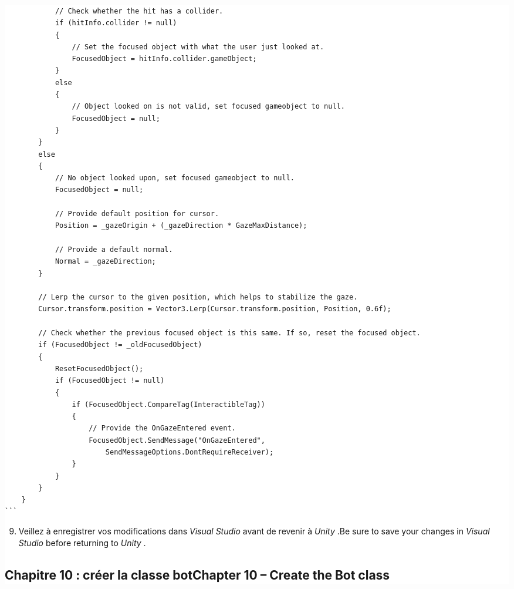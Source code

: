                 // Check whether the hit has a collider.
                if (hitInfo.collider != null)
                {
                    // Set the focused object with what the user just looked at.
                    FocusedObject = hitInfo.collider.gameObject;
                }
                else
                {
                    // Object looked on is not valid, set focused gameobject to null.
                    FocusedObject = null;
                }
            }
            else
            {
                // No object looked upon, set focused gameobject to null.
                FocusedObject = null;

                // Provide default position for cursor.
                Position = _gazeOrigin + (_gazeDirection * GazeMaxDistance);

                // Provide a default normal.
                Normal = _gazeDirection;
            }

            // Lerp the cursor to the given position, which helps to stabilize the gaze.
            Cursor.transform.position = Vector3.Lerp(Cursor.transform.position, Position, 0.6f);

            // Check whether the previous focused object is this same. If so, reset the focused object.
            if (FocusedObject != _oldFocusedObject)
            {
                ResetFocusedObject();
                if (FocusedObject != null)
                {
                    if (FocusedObject.CompareTag(InteractibleTag))
                    {
                        // Provide the OnGazeEntered event.
                        FocusedObject.SendMessage("OnGazeEntered",
                            SendMessageOptions.DontRequireReceiver);
                    }
                }
            }
        }
    ```
 
9.  <span data-ttu-id="3f87f-375">Veillez à enregistrer vos modifications dans *Visual Studio* avant de revenir à *Unity* .</span><span class="sxs-lookup"><span data-stu-id="3f87f-375">Be sure to save your changes in *Visual Studio* before returning to *Unity* .</span></span>

## <a name="chapter-10--create-the-bot-class"></a><span data-ttu-id="3f87f-376">Chapitre 10 : créer la classe bot</span><span class="sxs-lookup"><span data-stu-id="3f87f-376">Chapter 10 – Create the Bot class</span></span>
